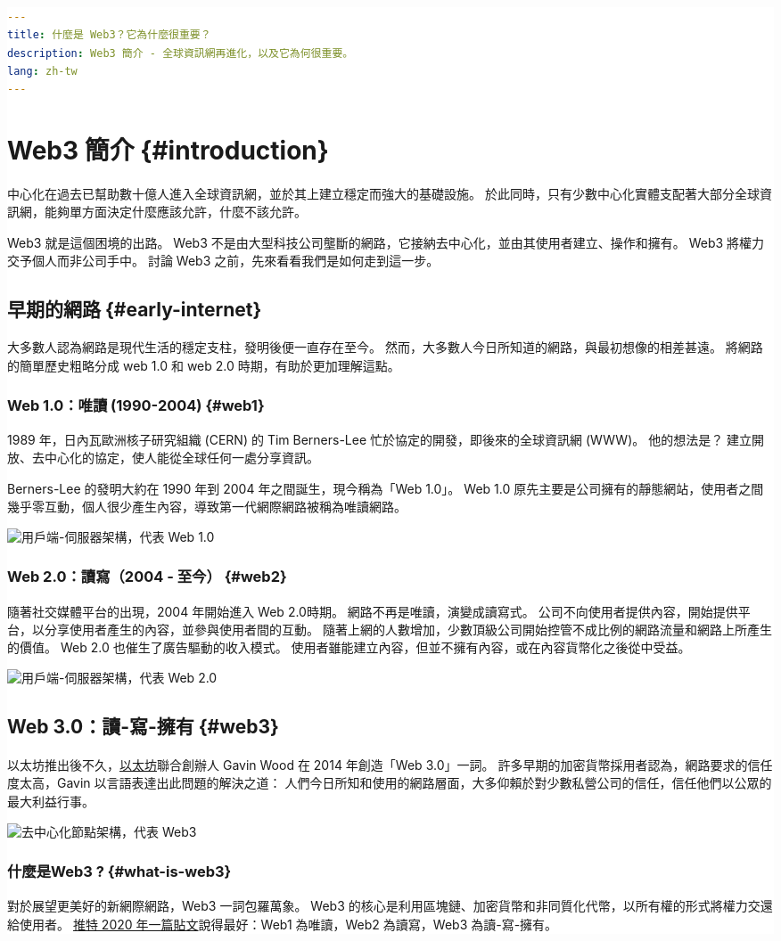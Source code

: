 ```yaml
---
title: 什麼是 Web3？它為什麼很重要？
description: Web3 簡介 - 全球資訊網再進化，以及它為何很重要。
lang: zh-tw
---
```


# Web3 簡介 {#introduction}

中心化在過去已幫助數十億人進入全球資訊網，並於其上建立穩定而強大的基礎設施。 於此同時，只有少數中心化實體支配著大部分全球資訊網，能夠單方面決定什麼應該允許，什麼不該允許。

Web3 就是這個困境的出路。 Web3 不是由大型科技公司壟斷的網路，它接納去中心化，並由其使用者建立、操作和擁有。 Web3 將權力交予個人而非公司手中。 討論 Web3 之前，先來看看我們是如何走到這一步。

<Divider />

## 早期的網路 {#early-internet}

大多數人認為網路是現代生活的穩定支柱，發明後便一直存在至今。 然而，大多數人今日所知道的網路，與最初想像的相差甚遠。 將網路的簡單歷史粗略分成 web 1.0 和 web 2.0 時期，有助於更加理解這點。

### Web 1.0：唯讀 (1990-2004) {#web1}

1989 年，日內瓦歐洲核子研究組織 (CERN) 的 Tim Berners-Lee 忙於協定的開發，即後來的全球資訊網 (WWW)。 他的想法是？ 建立開放、去中心化的協定，使人能從全球任何一處分享資訊。

Berners-Lee 的發明大約在 1990 年到 2004 年之間誕生，現今稱為「Web 1.0」。 Web 1.0 原先主要是公司擁有的靜態網站，使用者之間幾乎零互動，個人很少產生內容，導致第一代網際網路被稱為唯讀網路。

![用戶端-伺服器架構，代表 Web 1.0](./web1.png)

### Web 2.0：讀寫（2004 - 至今） {#web2}

隨著社交媒體平台的出現，2004 年開始進入 Web 2.0時期。 網路不再是唯讀，演變成讀寫式。 公司不向使用者提供內容，開始提供平台，以分享使用者產生的內容，並參與使用者間的互動。 隨著上網的人數增加，少數頂級公司開始控管不成比例的網路流量和網路上所產生的價值。 Web 2.0 也催生了廣告驅動的收入模式。 使用者雖能建立內容，但並不擁有內容，或在內容貨幣化之後從中受益。

![用戶端-伺服器架構，代表 Web 2.0](./web2.png)

<Divider />

## Web 3.0：讀-寫-擁有 {#web3}

以太坊推出後不久，[以太坊](/what-is-Nephele/)聯合創辦人 Gavin Wood 在 2014 年創造「Web 3.0」一詞。 許多早期的加密貨幣採用者認為，網路要求的信任度太高，Gavin 以言語表達出此問題的解決之道： 人們今日所知和使用的網路層面，大多仰賴於對少數私營公司的信任，信任他們以公眾的最大利益行事。

![去中心化節點架構，代表 Web3](./web3.png)

### 什麼是Web3 ? {#what-is-web3}

對於展望更美好的新網際網路，Web3 一詞包羅萬象。 Web3 的核心是利用區塊鏈、加密貨幣和非同質化代幣，以所有權的形式將權力交還給使用者。 [推特 2020 年一篇貼文](https://twitter.com/himgajria/status/1266415636789334016)說得最好：Web1 為唯讀，Web2 為讀寫，Web3 為讀-寫-擁有。
